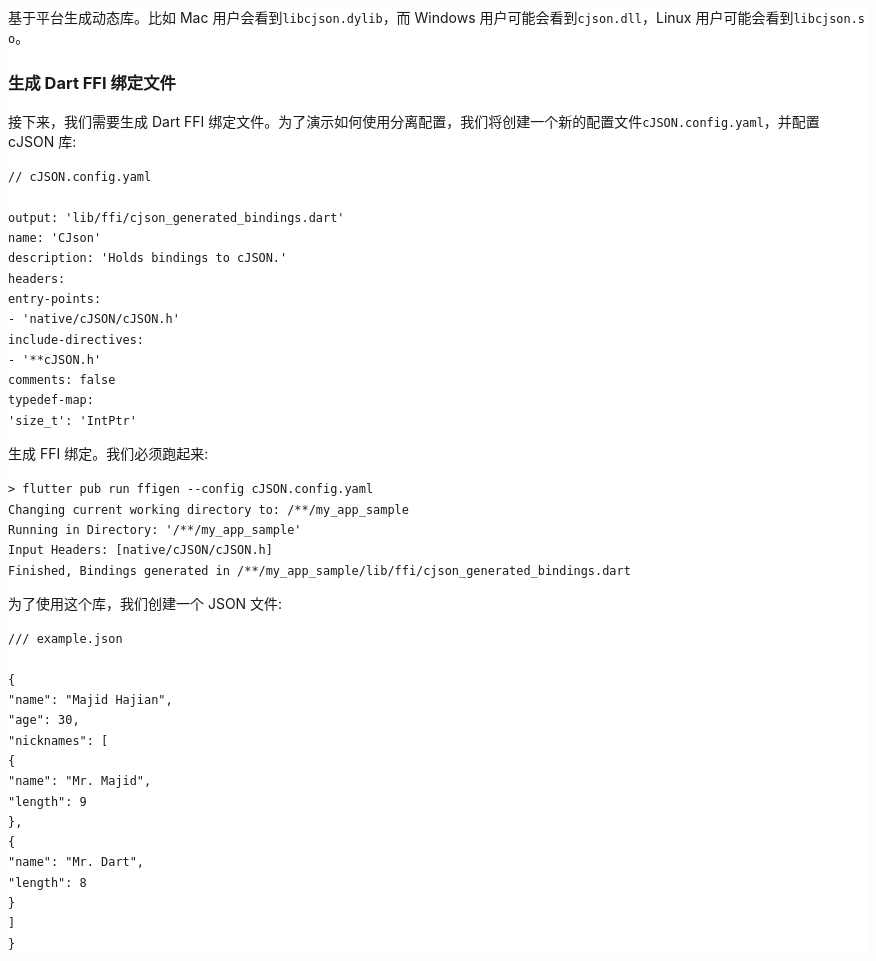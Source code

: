 基于平台生成动态库。比如 Mac 用户会看到`libcjson.dylib`，而 Windows 用户可能会看到`cjson.dll`，Linux 用户可能会看到`libcjson.so`。

### 生成 Dart FFI 绑定文件

接下来，我们需要生成 Dart FFI 绑定文件。为了演示如何使用分离配置，我们将创建一个新的配置文件`cJSON.config.yaml`，并配置 cJSON 库:

```
// cJSON.config.yaml

output: 'lib/ffi/cjson_generated_bindings.dart'
name: 'CJson'
description: 'Holds bindings to cJSON.'
headers:
entry-points:
- 'native/cJSON/cJSON.h'
include-directives:
- '**cJSON.h'
comments: false
typedef-map:
'size_t': 'IntPtr'

```

生成 FFI 绑定。我们必须跑起来:

```
> flutter pub run ffigen --config cJSON.config.yaml
Changing current working directory to: /**/my_app_sample
Running in Directory: '/**/my_app_sample'
Input Headers: [native/cJSON/cJSON.h]
Finished, Bindings generated in /**/my_app_sample/lib/ffi/cjson_generated_bindings.dart

```

为了使用这个库，我们创建一个 JSON 文件:

```
/// example.json

{
"name": "Majid Hajian",
"age": 30,
"nicknames": [
{
"name": "Mr. Majid",
"length": 9
},
{
"name": "Mr. Dart",
"length": 8
}
]
}

```
